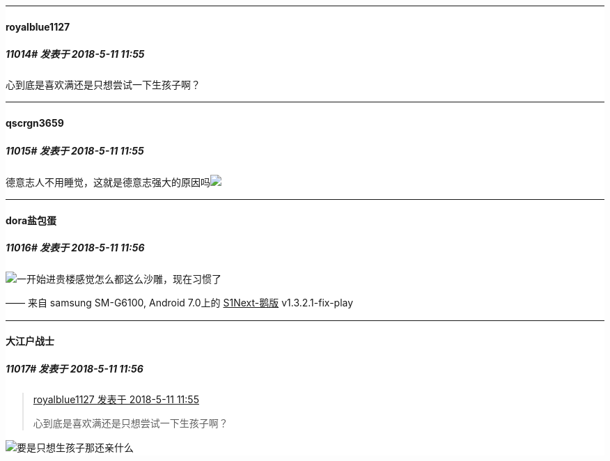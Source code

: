 





*****

####  royalblue1127  
##### 11014#       发表于 2018-5-11 11:55




心到底是喜欢满还是只想尝试一下生孩子啊？







*****

####  qscrgn3659  
##### 11015#       发表于 2018-5-11 11:55




德意志人不用睡觉，这就是德意志强大的原因吗<img src="https://static.saraba1st.com/image/smiley/face2017/053.png" referrerpolicy="no-referrer">







*****

####  dora盐包蛋  
##### 11016#       发表于 2018-5-11 11:56



<img src="https://static.saraba1st.com/image/smiley/face2017/067.png" referrerpolicy="no-referrer">一开始进贵楼感觉怎么都这么沙雕，现在习惯了

—— 来自 samsung SM-G6100, Android 7.0上的 [S1Next-鹅版](https://github.com/ykrank/S1-Next/releases) v1.3.2.1-fix-play







*****

####  大江户战士  
##### 11017#       发表于 2018-5-11 11:56



<blockquote><a href="httphttps://bbs.saraba1st.com/2b/forum.php?mod=redirect&amp;goto=findpost&amp;pid=39556478&amp;ptid=1646735" target="_blank">royalblue1127 发表于 2018-5-11 11:55</a>

心到底是喜欢满还是只想尝试一下生孩子啊？</blockquote>
<img src="https://static.saraba1st.com/image/smiley/face2017/067.png" referrerpolicy="no-referrer">要是只想生孩子那还亲什么
